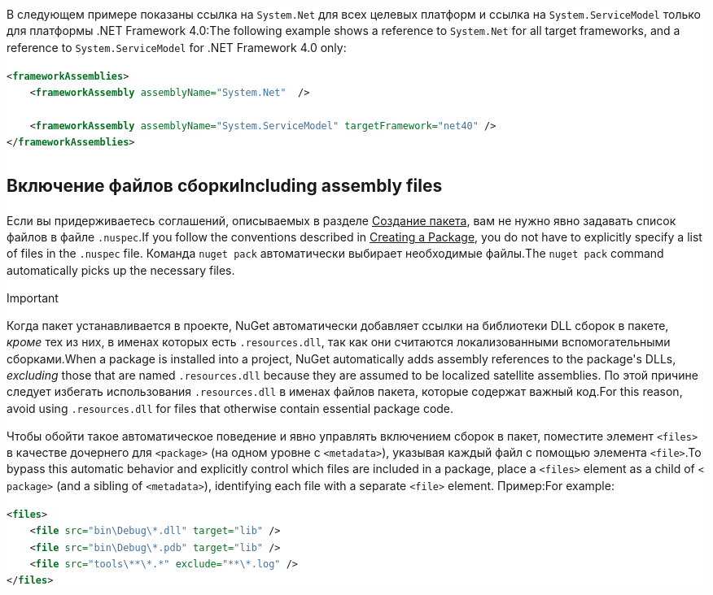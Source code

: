 <span data-ttu-id="44ec3-326">В следующем примере показаны ссылка на `System.Net` для всех целевых платформ и ссылка на `System.ServiceModel` только для платформы .NET Framework 4.0:</span><span class="sxs-lookup"><span data-stu-id="44ec3-326">The following example shows a reference to `System.Net` for all target frameworks, and a reference to `System.ServiceModel` for .NET Framework 4.0 only:</span></span>

```xml
<frameworkAssemblies>
    <frameworkAssembly assemblyName="System.Net"  />

    <frameworkAssembly assemblyName="System.ServiceModel" targetFramework="net40" />
</frameworkAssemblies>
```

<a name="specifying-files-to-include-in-the-package"></a>

## <a name="including-assembly-files"></a><span data-ttu-id="44ec3-327">Включение файлов сборки</span><span class="sxs-lookup"><span data-stu-id="44ec3-327">Including assembly files</span></span>

<span data-ttu-id="44ec3-328">Если вы придерживаетесь соглашений, описываемых в разделе [Создание пакета](../create-packages/creating-a-package.md), вам не нужно явно задавать список файлов в файле `.nuspec`.</span><span class="sxs-lookup"><span data-stu-id="44ec3-328">If you follow the conventions described in [Creating a Package](../create-packages/creating-a-package.md), you do not have to explicitly specify a list of files in the `.nuspec` file.</span></span> <span data-ttu-id="44ec3-329">Команда `nuget pack` автоматически выбирает необходимые файлы.</span><span class="sxs-lookup"><span data-stu-id="44ec3-329">The `nuget pack` command automatically picks up the necessary files.</span></span>

> [!Important]
> <span data-ttu-id="44ec3-330">Когда пакет устанавливается в проекте, NuGet автоматически добавляет ссылки на библиотеки DLL сборок в пакете, *кроме* тех из них, в именах которых есть `.resources.dll`, так как они считаются локализованными вспомогательными сборками.</span><span class="sxs-lookup"><span data-stu-id="44ec3-330">When a package is installed into a project, NuGet automatically adds assembly references to the package's DLLs, *excluding* those that are named `.resources.dll` because they are assumed to be localized satellite assemblies.</span></span> <span data-ttu-id="44ec3-331">По этой причине следует избегать использования `.resources.dll` в именах файлов пакета, которые содержат важный код.</span><span class="sxs-lookup"><span data-stu-id="44ec3-331">For this reason, avoid using `.resources.dll` for files that otherwise contain essential package code.</span></span>

<span data-ttu-id="44ec3-332">Чтобы обойти такое автоматическое поведение и явно управлять включением сборок в пакет, поместите элемент `<files>` в качестве дочернего для `<package>` (на одном уровне с `<metadata>`), указывая каждый файл с помощью элемента `<file>`.</span><span class="sxs-lookup"><span data-stu-id="44ec3-332">To bypass this automatic behavior and explicitly control which files are included in a package, place a `<files>` element as a child of `<package>` (and a sibling of `<metadata>`), identifying each file with a separate `<file>` element.</span></span> <span data-ttu-id="44ec3-333">Пример:</span><span class="sxs-lookup"><span data-stu-id="44ec3-333">For example:</span></span>

```xml
<files>
    <file src="bin\Debug\*.dll" target="lib" />
    <file src="bin\Debug\*.pdb" target="lib" />
    <file src="tools\**\*.*" exclude="**\*.log" />
</files>
```
